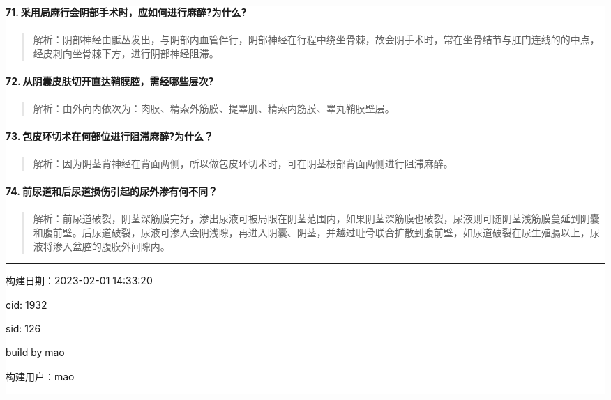 #### 71. 采用局麻行会阴部手术时，应如何进行麻醉?为什么?

> 解析：阴部神经由骶丛发出，与阴部内血管伴行，阴部神经在行程中绕坐骨棘，故会阴手术时，常在坐骨结节与肛门连线的的中点，经皮刺向坐骨棘下方，进行阴部神经阻滞。







#### 72. 从阴囊皮肤切开直达鞘膜腔，需经哪些层次?

> 解析：由外向内依次为：肉膜、精索外筋膜、提睾肌、精索内筋膜、睾丸鞘膜壁层。







#### 73. 包皮环切术在何部位进行阻滞麻醉?为什么？

> 解析：因为阴茎背神经在背面两侧，所以做包皮环切术时，可在阴茎根部背面两侧进行阻滞麻醉。







#### 74. 前尿道和后尿道损伤引起的尿外渗有何不同？

> 解析：前尿道破裂，阴茎深筋膜完好，渗出尿液可被局限在阴茎范围内，如果阴茎深筋膜也破裂，尿液则可随阴茎浅筋膜蔓延到阴囊和腹前壁。后尿道破裂，尿液可渗入会阴浅隙，再进入阴囊、阴茎，并越过耻骨联合扩散到腹前壁，如尿道破裂在尿生殖膈以上，尿液将渗入盆腔的腹膜外间隙内。

















---

构建日期：2023-02-01 14:33:20

cid: 1932

sid: 126

build  by  mao

构建用户：mao

---